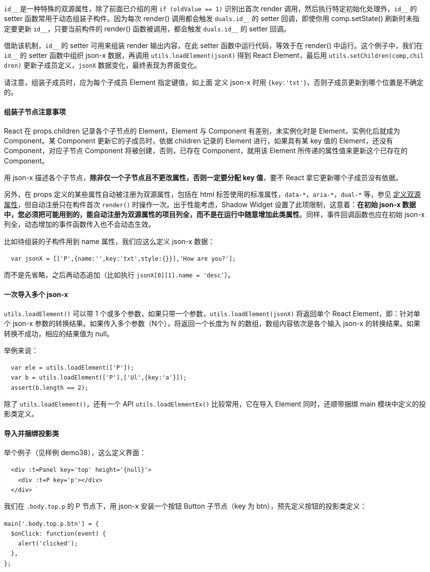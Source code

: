 `id__` 是一种特殊的双源属性，除了前面已介绍的用 `if (oldValue == 1)` 识别出首次 render 调用，然后执行特定初始化处理外，`id__` 的 setter 函数常用于动态组装子构件。因为每次 render() 调用都会触发 `duals.id__` 的 setter 回调，即使你用 comp.setState() 刷新时未指定要更新 `id__`，只要当前构件的 render() 函数被调用，都会触发 `duals.id__` 的 setter 回调。

借助该机制，`id__` 的 setter 可用来组装 render 输出内容，在此 setter 函数中运行代码，等效于在 render() 中运行。这个例子中，我们在 `id__` 的 setter 函数中组织 json-x 数据，再调用 `utils.loadElement(jsonX)` 得到 React Element，最后用 `utils.setChildren(comp,children)` 更新子成员定义，`jsonX` 数据变化，最终表现为界面变化。

请注意，组装子成员时，应为每个子成员 Element 指定键值，如上面 定义 json-x 时用 `{key:'txt'}`，否则子成员更新到哪个位置是不确定的。

#### 组装子节点注意事项

React 在 props.children 记录各个子节点的 Element，Element 与 Component 有差别，未实例化时是 Element，实例化后就成为 Component。某 Component 更新它的子成员时，依据 children 记录的 Element 进行，如果具有某 key 值的 Element，还没有 Component，对应子节点 Component 将被创建，否则，已存在 Component，就用该 Element 所传递的属性值来更新这个已存在的 Component。

用 json-x 描述各个子节点，**除非仅一个子节点且不更改属性，否则一定要分配 key 值**，要不 React 拿它更新哪个子成员没有依据。

另外，在 props 定义的某些属性自动被注册为双源属性，包括在 html 标签使用的标准属性，`data-*`，`aria-*`，`dual-*` 等，参见 [定义双源属性](#2.2.2.)，但自动注册只在构件首次 `render()` 时操作一次。出于性能考虑，Shadow Widget 设置了此项限制，这意着：**在初始 json-x 数据中，您必须把可能用到的，能自动注册为双源属性的项目列全，而不是在运行中随意增加此类属性**。同样，事件回调函数也应在初始 json-x 列全，动态增加的事件函数传入也不会动态生效。

比如待组装的子构件用到 name 属性，我们应这么定义 json-x 数据：

```
  var jsonX = [['P',{name:'',key:'txt',style:{}}],'How are you?'];
```

而不是先省略，之后再动态追加（比如执行 `jsonX[0][1].name = 'desc'`）。

#### 一次导入多个 json-x

`utils.loadElement()` 可以带 1 个或多个参数，如果只带一个参数，`utils.loadElement(jsonX)` 将返回单个 React Element，即：针对单个 json-x 参数的转换结果。如果传入多个参数（N个），将返回一个长度为 N 的数组，数组内容依次是各个输入 json-x 的转换结果。如果转换不成功，相应的结果值为 null。

举例来说：

```
  var ele = utils.loadElement(['P']);
  var b = utils.loadElement(['P'],['Ul',{key:'a'}]);
  assert(b.length == 2);
```

除了 `utils.loadElement()`，还有一个 API `utils.loadElementEx()` 比较常用，它在导入 Element 同时，还顺带捆绑 main 模块中定义的投影类定义。

#### 导入并捆绑投影类

举个例子（见样例 demo38），这么定义界面：

```
  <div :t=Panel key='top' height='{null}'>
    <div :t=P key='p'></div>
  </div>
```

我们在 `.body.top.p` 的 P 节点下，用 json-x 安装一个按钮 Button 子节点（key 为 btn），预先定义按钮的投影类定义：

```
main['.body.top.p.btn'] = {
  $onClick: function(event) {
    alert('clicked');
  },
};
```
